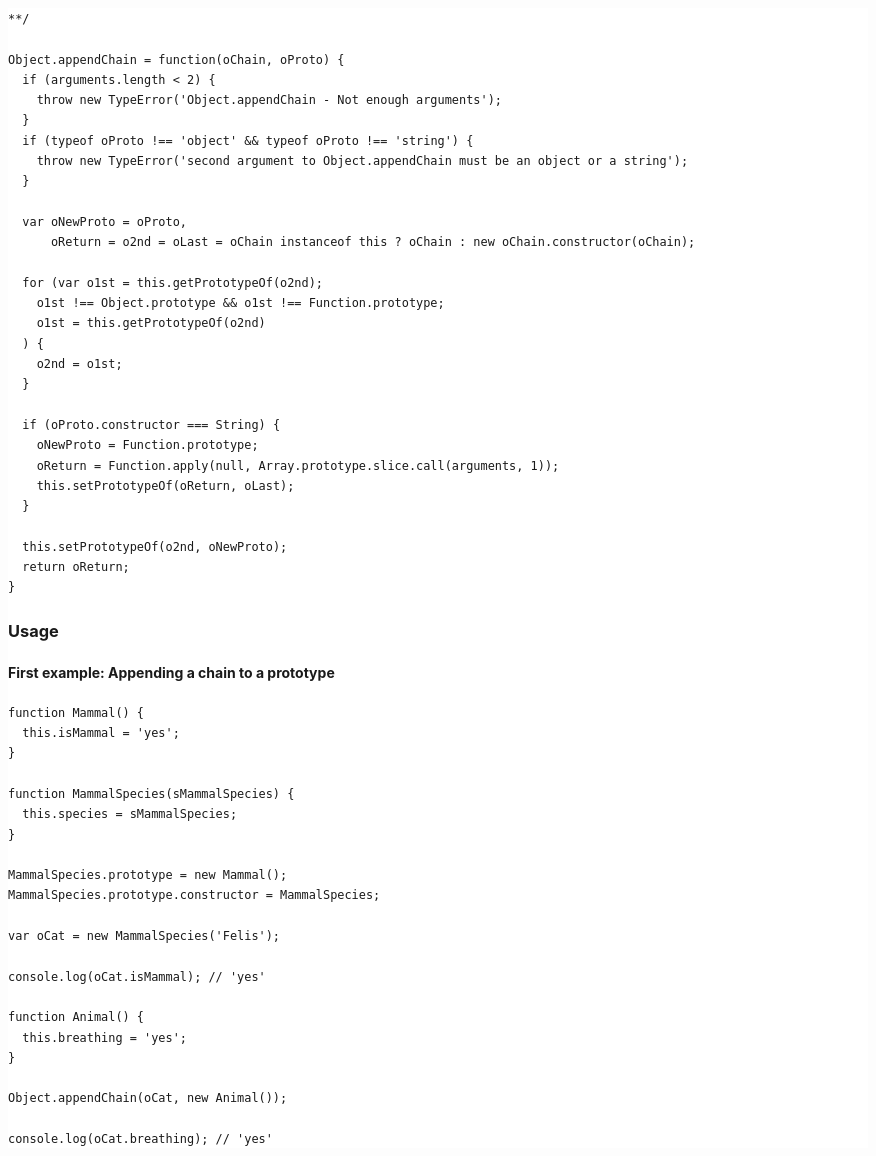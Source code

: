     **/

    Object.appendChain = function(oChain, oProto) {
      if (arguments.length < 2) {
        throw new TypeError('Object.appendChain - Not enough arguments');
      }
      if (typeof oProto !== 'object' && typeof oProto !== 'string') {
        throw new TypeError('second argument to Object.appendChain must be an object or a string');
      }

      var oNewProto = oProto,
          oReturn = o2nd = oLast = oChain instanceof this ? oChain : new oChain.constructor(oChain);

      for (var o1st = this.getPrototypeOf(o2nd);
        o1st !== Object.prototype && o1st !== Function.prototype;
        o1st = this.getPrototypeOf(o2nd)
      ) {
        o2nd = o1st;
      }

      if (oProto.constructor === String) {
        oNewProto = Function.prototype;
        oReturn = Function.apply(null, Array.prototype.slice.call(arguments, 1));
        this.setPrototypeOf(oReturn, oLast);
      }

      this.setPrototypeOf(o2nd, oNewProto);
      return oReturn;
    }

### Usage

#### First example: Appending a chain to a prototype

    function Mammal() {
      this.isMammal = 'yes';
    }

    function MammalSpecies(sMammalSpecies) {
      this.species = sMammalSpecies;
    }

    MammalSpecies.prototype = new Mammal();
    MammalSpecies.prototype.constructor = MammalSpecies;

    var oCat = new MammalSpecies('Felis');

    console.log(oCat.isMammal); // 'yes'

    function Animal() {
      this.breathing = 'yes';
    }

    Object.appendChain(oCat, new Animal());

    console.log(oCat.breathing); // 'yes'
